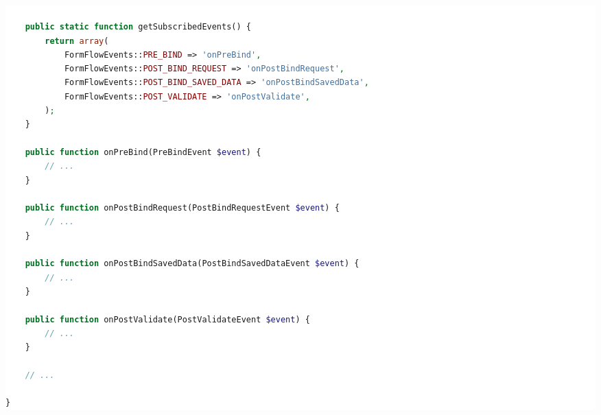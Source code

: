 ```php

	public static function getSubscribedEvents() {
		return array(
			FormFlowEvents::PRE_BIND => 'onPreBind',
			FormFlowEvents::POST_BIND_REQUEST => 'onPostBindRequest',
			FormFlowEvents::POST_BIND_SAVED_DATA => 'onPostBindSavedData',
			FormFlowEvents::POST_VALIDATE => 'onPostValidate',
		);
	}

	public function onPreBind(PreBindEvent $event) {
		// ...
	}

	public function onPostBindRequest(PostBindRequestEvent $event) {
		// ...
	}

	public function onPostBindSavedData(PostBindSavedDataEvent $event) {
		// ...
	}

	public function onPostValidate(PostValidateEvent $event) {
		// ...
	}

	// ...

}
```
